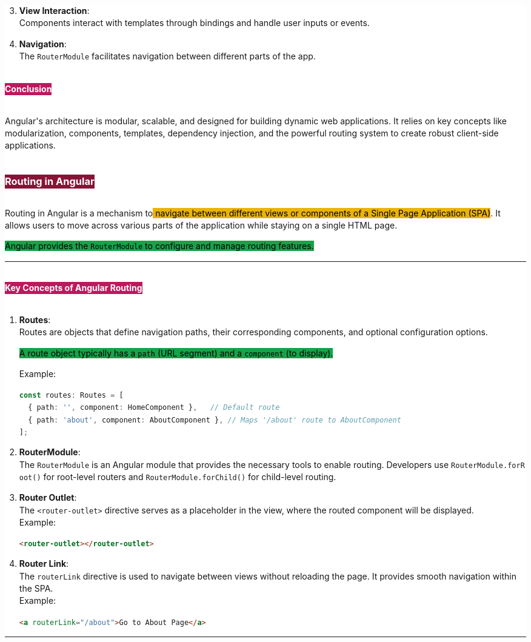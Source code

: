 3. **View Interaction**:  
   Components interact with templates through bindings and handle user inputs or events.

4. **Navigation**:  
   The `RouterModule` facilitates navigation between different parts of the app.

<h4 style="background-color: #be185d; color: white;display: inline-block;">Conclusion</h4>

Angular's architecture is modular, scalable, and designed for building dynamic web applications. It relies on key concepts like modularization, components, templates, dependency injection, and the powerful routing system to create robust client-side applications.

<h3 style="background-color: #881337; color: white;display: inline-block;">Routing in Angular</h3>

Routing in Angular is a mechanism to<span style="background-color: #eab308; color: black;"> navigate between different views or components of a Single Page Application (SPA)</span>. It allows users to move across various parts of the application while staying on a single HTML page.

<span style="background-color: #16a34a; color: black;">Angular provides the `RouterModule` to configure and manage routing features.</span>

---

<h4 style="background-color: #be185d; color: white;display: inline-block;">Key Concepts of Angular Routing</h4>

1. **Routes**:  
   Routes are objects that define navigation paths, their corresponding components, and optional configuration options.

   <span style="background-color: #16a34a; color: black;">A route object typically has a `path` (URL segment) and a `component` (to display).</span>

   Example:
   ```typescript
   const routes: Routes = [
     { path: '', component: HomeComponent },   // Default route
     { path: 'about', component: AboutComponent }, // Maps '/about' route to AboutComponent
   ];
   ```

2. **RouterModule**:  
   The `RouterModule` is an Angular module that provides the necessary tools to enable routing. Developers use `RouterModule.forRoot()` for root-level routers and `RouterModule.forChild()` for child-level routing.

3. **Router Outlet**:  
   The `<router-outlet>` directive serves as a placeholder in the view, where the routed component will be displayed.  
   Example:
   ```html
   <router-outlet></router-outlet>
   ```

4. **Router Link**:  
   The `routerLink` directive is used to navigate between views without reloading the page. It provides smooth navigation within the SPA.  
   Example:
   ```html
   <a routerLink="/about">Go to About Page</a>
   ```

---